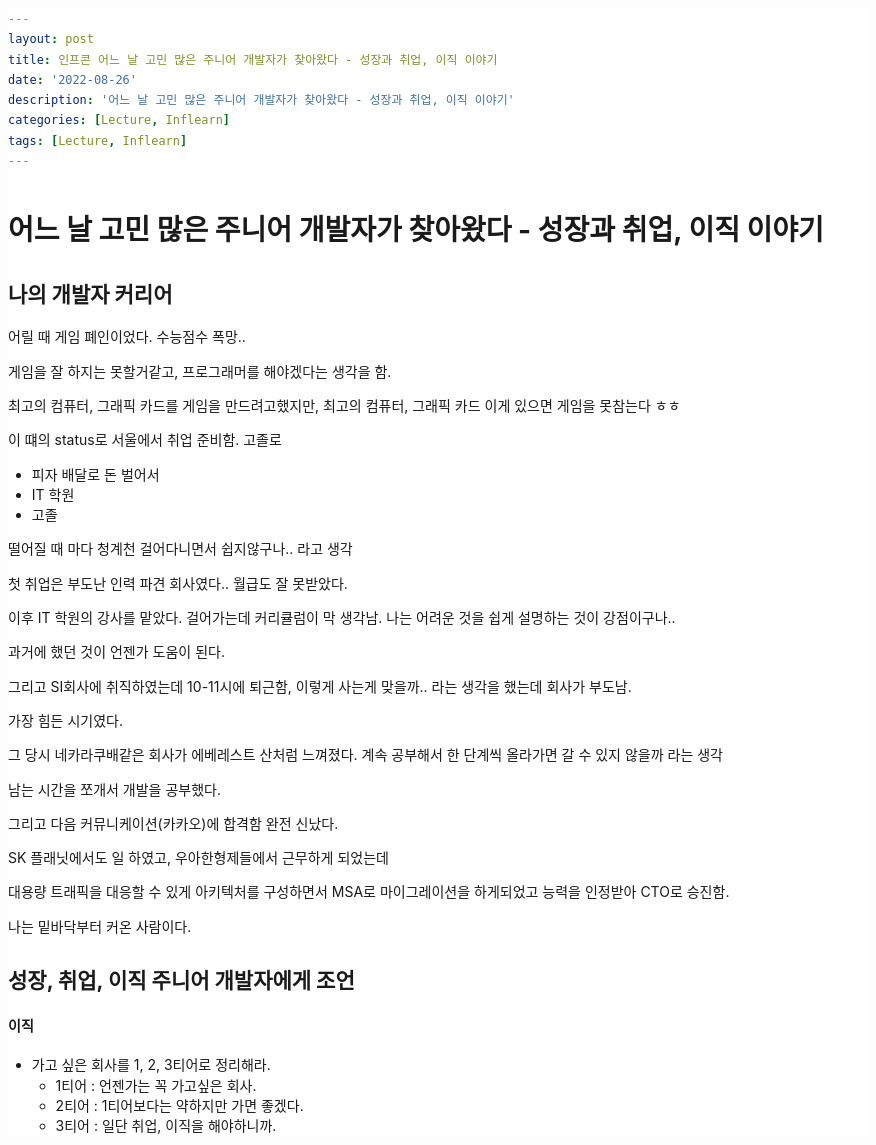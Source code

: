 ```yaml
---
layout: post
title: 인프콘 어느 날 고민 많은 주니어 개발자가 찾아왔다 - 성장과 취업, 이직 이야기
date: '2022-08-26'
description: '어느 날 고민 많은 주니어 개발자가 찾아왔다 - 성장과 취업, 이직 이야기'
categories: [Lecture, Inflearn]
tags: [Lecture, Inflearn]
---
```

# 어느 날 고민 많은 주니어 개발자가 찾아왔다 - 성장과 취업, 이직 이야기

## 나의 개발자 커리어

어릴 때 게임 폐인이었다. 수능점수 폭망..

게임을 잘 하지는 못할거같고, 프로그래머를 해야겠다는 생각을 함.

최고의 컴퓨터, 그래픽 카드를 게임을 만드려고했지만, 최고의 컴퓨터, 그래픽 카드 이게 있으면 게임을 못참는다 ㅎㅎ

이 떄의 status로 서울에서 취업 준비함. 고졸로

- 피자 배달로 돈 벌어서
- IT 학원
- 고졸

떨어질 때 마다 청계천 걸어다니면서 쉽지않구나.. 라고 생각

첫 취업은 부도난 인력 파견 회사였다.. 월급도 잘 못받았다.

이후 IT 학원의 강사를 맡았다. 걸어가는데 커리큘럼이 막 생각남. 나는 어려운 것을 쉽게 설명하는 것이 강점이구나..

과거에 했던 것이 언젠가 도움이 된다.



그리고 SI회사에 취직하였는데 10-11시에 퇴근함, 이렇게 사는게 맞을까.. 라는 생각을 했는데 회사가 부도남.

가장 힘든 시기였다.

그 당시 네카라쿠배같은 회사가 에베레스트 산처럼 느껴졌다. 계속 공부해서 한 단계씩 올라가면 갈 수 있지 않을까 라는 생각

남는 시간을 쪼개서 개발을 공부했다.

그리고 다음 커뮤니케이션(카카오)에 합격함 완전 신났다.

SK 플래닛에서도 일 하였고, 우아한형제들에서 근무하게 되었는데

대용량 트래픽을 대응할 수 있게 아키텍처를 구성하면서 MSA로 마이그레이션을 하게되었고 능력을 인정받아 CTO로 승진함.

나는 밑바닥부터 커온 사람이다.

## 성장, 취업, 이직 주니어 개발자에게 조언

#### 이직

- 가고 싶은 회사를 1, 2, 3티어로 정리해라.
  - 1티어 : 언젠가는 꼭 가고싶은 회사.
  - 2티어 : 1티어보다는 약하지만 가면 좋겠다.
  - 3티어 : 일단 취업, 이직을 해야하니까.
